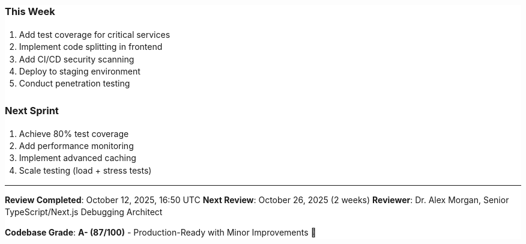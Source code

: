 
### This Week

1. Add test coverage for critical services
2. Implement code splitting in frontend
3. Add CI/CD security scanning
4. Deploy to staging environment
5. Conduct penetration testing

### Next Sprint

1. Achieve 80% test coverage
2. Add performance monitoring
3. Implement advanced caching
4. Scale testing (load + stress tests)

---

**Review Completed**: October 12, 2025, 16:50 UTC
**Next Review**: October 26, 2025 (2 weeks)
**Reviewer**: Dr. Alex Morgan, Senior TypeScript/Next.js Debugging Architect

**Codebase Grade**: **A- (87/100)** - Production-Ready with Minor Improvements 🚀
